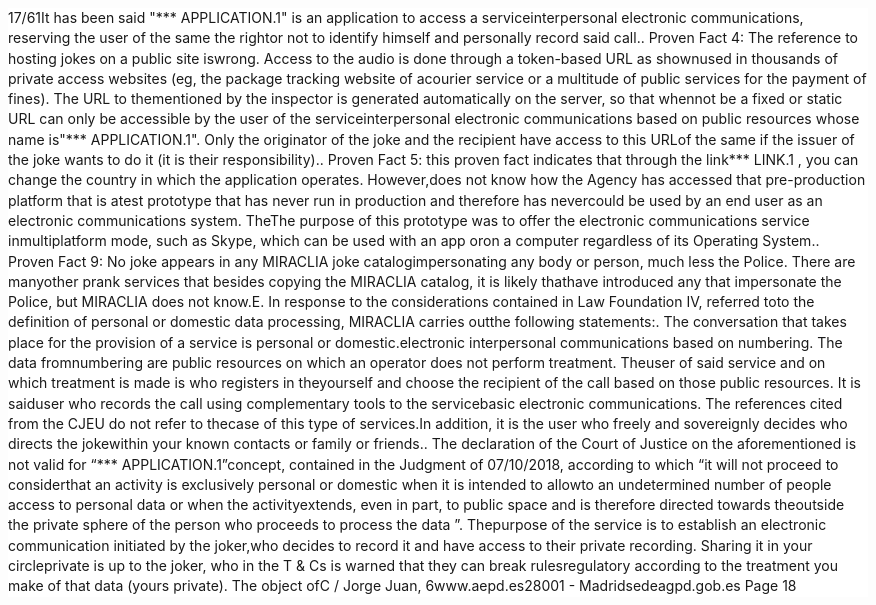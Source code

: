 17/61It has been said "\*\*\* APPLICATION.1" is an application to access a serviceinterpersonal electronic communications, reserving the user of the same the rightor not to identify himself and personally record said call.. Proven Fact 4: The reference to hosting jokes on a public site iswrong. Access to the audio is done through a token-based URL as shownused in thousands of private access websites (eg, the package tracking website of acourier service or a multitude of public services for the payment of fines). The URL to thementioned by the inspector is generated automatically on the server, so that whennot be a fixed or static URL can only be accessible by the user of the serviceinterpersonal electronic communications based on public resources whose name is"\*\*\* APPLICATION.1". Only the originator of the joke and the recipient have access to this URLof the same if the issuer of the joke wants to do it (it is their responsibility).. Proven Fact 5: this proven fact indicates that through the link\*\*\* LINK.1 , you can change the country in which the application operates. However,does not know how the Agency has accessed that pre-production platform that is atest prototype that has never run in production and therefore has nevercould be used by an end user as an electronic communications system. TheThe purpose of this prototype was to offer the electronic communications service inmultiplatform mode, such as Skype, which can be used with an app oron a computer regardless of its Operating System.. Proven Fact 9: No joke appears in any MIRACLIA joke catalogimpersonating any body or person, much less the Police. There are manyother prank services that besides copying the MIRACLIA catalog, it is likely thathave introduced any that impersonate the Police, but MIRACLIA does not know.E. In response to the considerations contained in Law Foundation IV, referred toto the definition of personal or domestic data processing, MIRACLIA carries outthe following statements:. The conversation that takes place for the provision of a service is personal or domestic.electronic interpersonal communications based on numbering. The data fromnumbering are public resources on which an operator does not perform treatment. Theuser of said service and on which treatment is made is who registers in theyourself and choose the recipient of the call based on those public resources. It is saiduser who records the call using complementary tools to the servicebasic electronic communications. The references cited from the CJEU do not refer to thecase of this type of services.In addition, it is the user who freely and sovereignly decides who directs the jokewithin your known contacts or family or friends.. The declaration of the Court of Justice on the aforementioned is not valid for “\*\*\* APPLICATION.1”concept, contained in the Judgment of 07/10/2018, according to which “it will not proceed to considerthat an activity is exclusively personal or domestic when it is intended to allowto an undetermined number of people access to personal data or when the activityextends, even in part, to public space and is therefore directed towards theoutside the private sphere of the person who proceeds to process the data ”. Thepurpose of the service is to establish an electronic communication initiated by the joker,who decides to record it and have access to their private recording. Sharing it in your circleprivate is up to the joker, who in the T & Cs is warned that they can break rulesregulatory according to the treatment you make of that data (yours private). The object ofC / Jorge Juan, 6www.aepd.es28001 - Madridsedeagpd.gob.es
Page 18